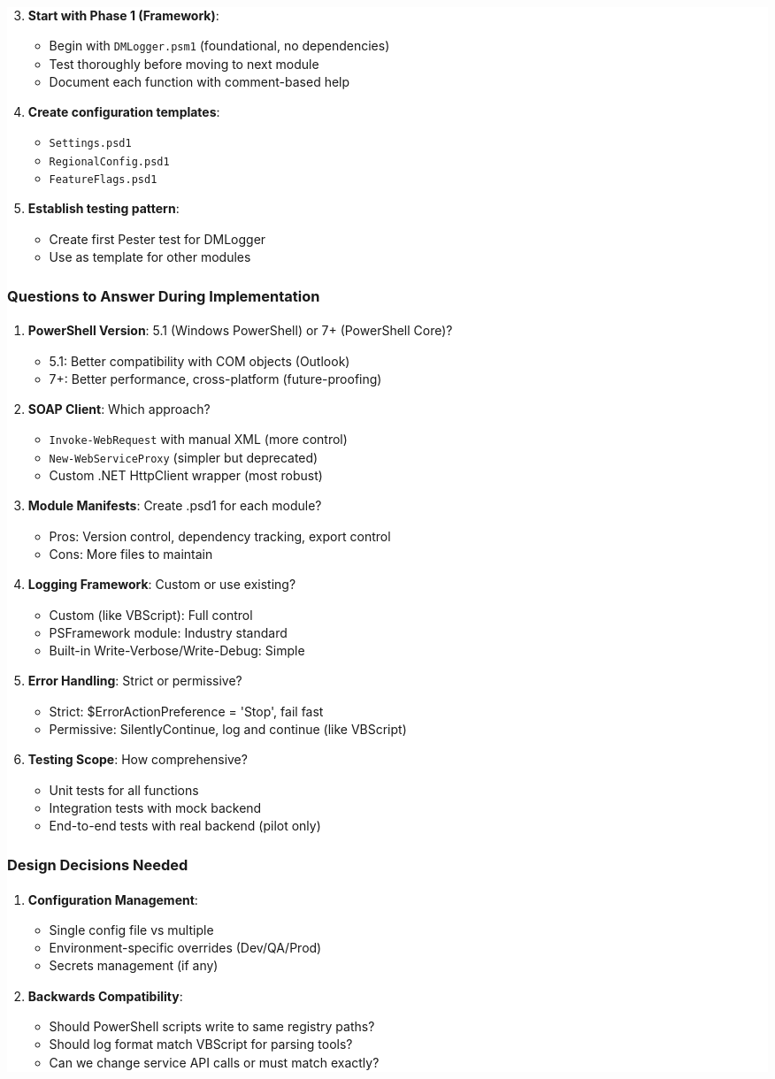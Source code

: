 3. **Start with Phase 1 (Framework)**:
   - Begin with `DMLogger.psm1` (foundational, no dependencies)
   - Test thoroughly before moving to next module
   - Document each function with comment-based help

4. **Create configuration templates**:
   - `Settings.psd1`
   - `RegionalConfig.psd1`
   - `FeatureFlags.psd1`

5. **Establish testing pattern**:
   - Create first Pester test for DMLogger
   - Use as template for other modules

### Questions to Answer During Implementation

1. **PowerShell Version**: 5.1 (Windows PowerShell) or 7+ (PowerShell Core)?
   - 5.1: Better compatibility with COM objects (Outlook)
   - 7+: Better performance, cross-platform (future-proofing)

2. **SOAP Client**: Which approach?
   - `Invoke-WebRequest` with manual XML (more control)
   - `New-WebServiceProxy` (simpler but deprecated)
   - Custom .NET HttpClient wrapper (most robust)

3. **Module Manifests**: Create .psd1 for each module?
   - Pros: Version control, dependency tracking, export control
   - Cons: More files to maintain

4. **Logging Framework**: Custom or use existing?
   - Custom (like VBScript): Full control
   - PSFramework module: Industry standard
   - Built-in Write-Verbose/Write-Debug: Simple

5. **Error Handling**: Strict or permissive?
   - Strict: $ErrorActionPreference = 'Stop', fail fast
   - Permissive: SilentlyContinue, log and continue (like VBScript)

6. **Testing Scope**: How comprehensive?
   - Unit tests for all functions
   - Integration tests with mock backend
   - End-to-end tests with real backend (pilot only)

### Design Decisions Needed

1. **Configuration Management**:
   - Single config file vs multiple
   - Environment-specific overrides (Dev/QA/Prod)
   - Secrets management (if any)

2. **Backwards Compatibility**:
   - Should PowerShell scripts write to same registry paths?
   - Should log format match VBScript for parsing tools?
   - Can we change service API calls or must match exactly?
